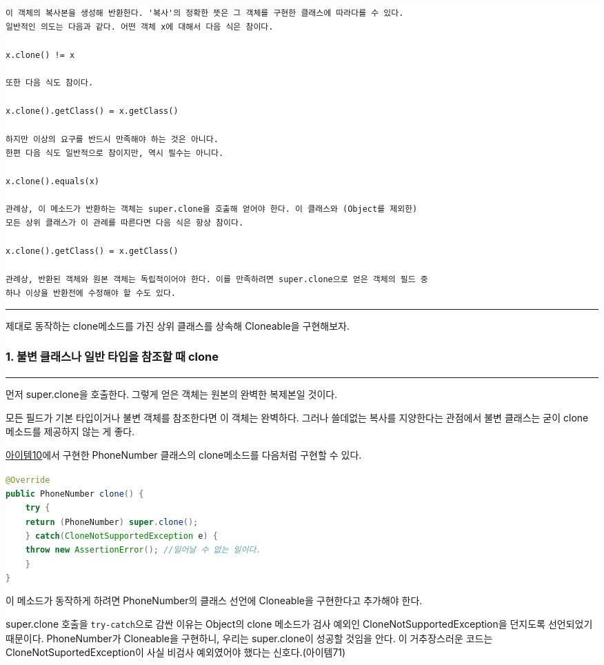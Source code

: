 ```markdown
이 객체의 복사본을 생성해 반환한다. '복사'의 정확한 뜻은 그 객체를 구현한 클래스에 따라다를 수 있다. 
일반적인 의도는 다음과 같다. 어떤 객체 x에 대해서 다음 식은 참이다.

x.clone() != x

또한 다음 식도 참이다.

x.clone().getClass() = x.getClass()

하지만 이상의 요구를 반드시 만족해야 하는 것은 아니다.
한편 다음 식도 일반적으로 참이지만, 역시 필수는 아니다.

x.clone().equals(x)

관례상, 이 메소드가 반환하는 객체는 super.clone을 호출해 얻어야 한다. 이 클래스와 (Object를 제외한)
모든 상위 클래스가 이 관례를 따른다면 다음 식은 항상 참이다.

x.clone().getClass() = x.getClass()

관례상, 반환된 객체와 원본 객체는 독립적이어야 한다. 이를 만족하려면 super.clone으로 얻은 객체의 필드 중
하나 이상을 반환전에 수정해야 할 수도 있다. 
```

---

제대로 동작하는 clone메소드를 가진 상위 클래스를 상속해 Cloneable을 구현해보자.

### 1. 불변 클래스나 일반 타입을 참조할 때 clone

---

먼저 super.clone을 호출한다. 그렇게 얻은 객체는 원본의 완벽한 복제본일 것이다. 

모든 필드가 기본 타입이거나 불변 객체를 참조한다면 이 객체는 완벽하다. 그러나 쓸데없는 복사를 지양한다는 관점에서 불변 클래스는 굳이 clone 메소드를 제공하지 않는 게 좋다. 

[아이템10](https://github.com/bosuksh/TIL/blob/master/java/effectiveJava/effectiveJava10.md)에서 구현한 PhoneNumber 클래스의 clone메소드를 다음처럼 구현할 수 있다. 

```java
@Override
public PhoneNumber clone() {
    try {
	return (PhoneNumber) super.clone();
    } catch(CloneNotSupportedException e) {
	throw new AssertionError(); //일어날 수 없는 일이다.
    }
}
```

이 메소드가 동작하게 하려면 PhoneNumber의 클래스 선언에 Cloneable을 구현한다고 추가해야 한다. 

super.clone 호출을 `try-catch`으로 감싼 이유는 Object의 clone 메소드가 검사 예외인 CloneNotSupportedException을 던지도록 선언되었기 때문이다. PhoneNumber가 Cloneable을 구현하니, 우리는 super.clone이 성공할 것임을 안다. 이 거추장스러운 코드는 CloneNotSuportedException이 사실 비검사 예외였어야 했다는 신호다.(아이템71)
